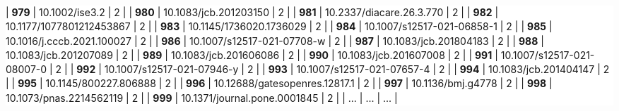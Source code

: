 | **979** | 10.1002/ise3.2                           | 2                    |
| **980** | 10.1083/jcb.201203150                    | 2                    |
| **981** | 10.2337/diacare.26.3.770                 | 2                    |
| **982** | 10.1177/1077801212453867                 | 2                    |
| **983** | 10.1145/1736020.1736029                  | 2                    |
| **984** | 10.1007/s12517-021-06858-1               | 2                    |
| **985** | 10.1016/j.cccb.2021.100027               | 2                    |
| **986** | 10.1007/s12517-021-07708-w               | 2                    |
| **987** | 10.1083/jcb.201804183                    | 2                    |
| **988** | 10.1083/jcb.201207089                    | 2                    |
| **989** | 10.1083/jcb.201606086                    | 2                    |
| **990** | 10.1083/jcb.201607008                    | 2                    |
| **991** | 10.1007/s12517-021-08007-0               | 2                    |
| **992** | 10.1007/s12517-021-07946-y               | 2                    |
| **993** | 10.1007/s12517-021-07657-4               | 2                    |
| **994** | 10.1083/jcb.201404147                    | 2                    |
| **995** | 10.1145/800227.806888                    | 2                    |
| **996** | 10.12688/gatesopenres.12817.1            | 2                    |
| **997** | 10.1136/bmj.g4778                        | 2                    |
| **998** | 10.1073/pnas.2214562119                  | 2                    |
| **999** | 10.1371/journal.pone.0001845             | 2                    |
| ... | ... | ... |

